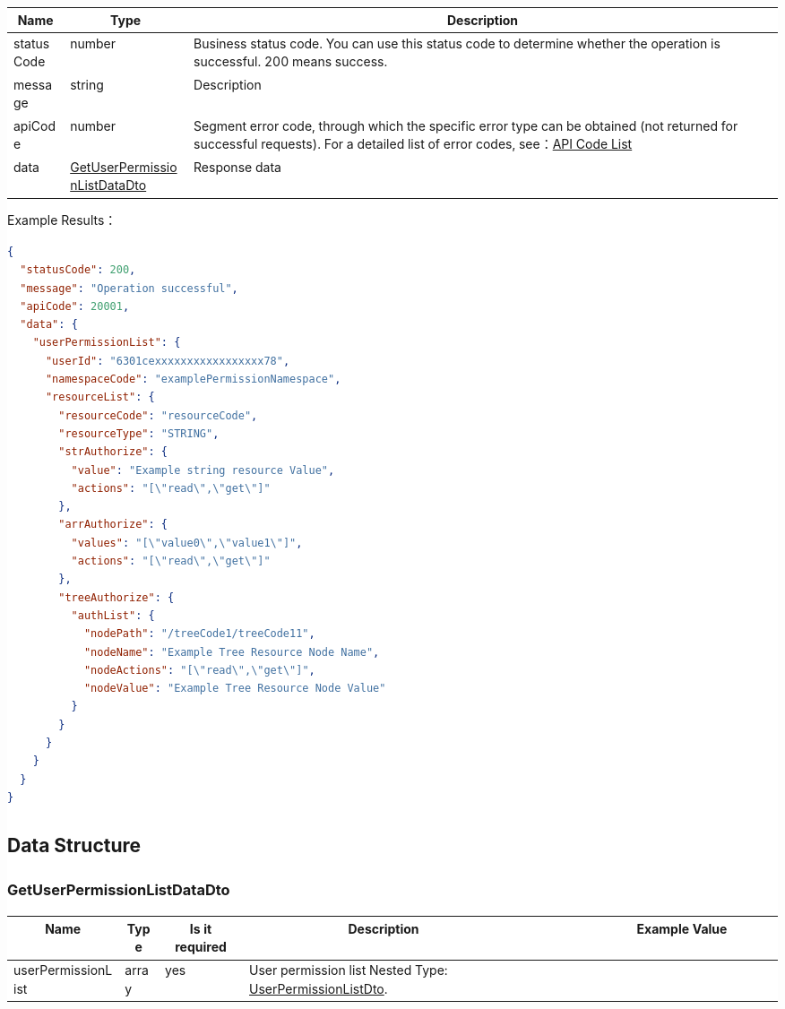 | Name       | Type                                                                     | Description                                                                                                                                                                                                                                                                                                                                       |
| ---------- | ------------------------------------------------------------------------ | ------------------------------------------------------------------------------------------------------------------------------------------------------------------------------------------------------------------------------------------------------------------------------------------------------------------------------------------------- |
| statusCode | number                                                                   | Business status code. You can use this status code to determine whether the operation is successful. 200 means success.                                                                                                                                                                                                                           |
| message    | string                                                                   | Description                                                                                                                                                                                                                                                                                                                                       |
| apiCode    | number                                                                   | Segment error code, through which the specific error type can be obtained (not returned for successful requests). For a detailed list of error codes, see：[API Code List](https://api-explorer.genauth.ai/?tag=group/%E5%BC%80%E5%8F%91%E5%87%86%E5%A4%87#tag/%E5%BC%80%E5%8F%91%E5%87%86%E5%A4%87/%E9%94%99%E8%AF%AF%E5%A4%84%E7%90%86/apiCode) |
| data       | <a href="#GetUserPermissionListDataDto">GetUserPermissionListDataDto</a> | Response data                                                                                                                                                                                                                                                                                                                                     |

Example Results：

```json
{
  "statusCode": 200,
  "message": "Operation successful",
  "apiCode": 20001,
  "data": {
    "userPermissionList": {
      "userId": "6301cexxxxxxxxxxxxxxxxx78",
      "namespaceCode": "examplePermissionNamespace",
      "resourceList": {
        "resourceCode": "resourceCode",
        "resourceType": "STRING",
        "strAuthorize": {
          "value": "Example string resource Value",
          "actions": "[\"read\",\"get\"]"
        },
        "arrAuthorize": {
          "values": "[\"value0\",\"value1\"]",
          "actions": "[\"read\",\"get\"]"
        },
        "treeAuthorize": {
          "authList": {
            "nodePath": "/treeCode1/treeCode11",
            "nodeName": "Example Tree Resource Node Name",
            "nodeActions": "[\"read\",\"get\"]",
            "nodeValue": "Example Tree Resource Node Value"
          }
        }
      }
    }
  }
}
```

## Data Structure

### <a id="GetUserPermissionListDataDto"></a> GetUserPermissionListDataDto

| Name               | Type  | <div style="width:80px">Is it required</div> | <div style="width:300px">Description</div>                                                    | <div style="width:200px">Example Value</div> |
| ------------------ | ----- | -------------------------------------------- | --------------------------------------------------------------------------------------------- | -------------------------------------------- |
| userPermissionList | array | yes                                          | User permission list Nested Type: <a href="#UserPermissionListDto">UserPermissionListDto</a>. |                                              |

